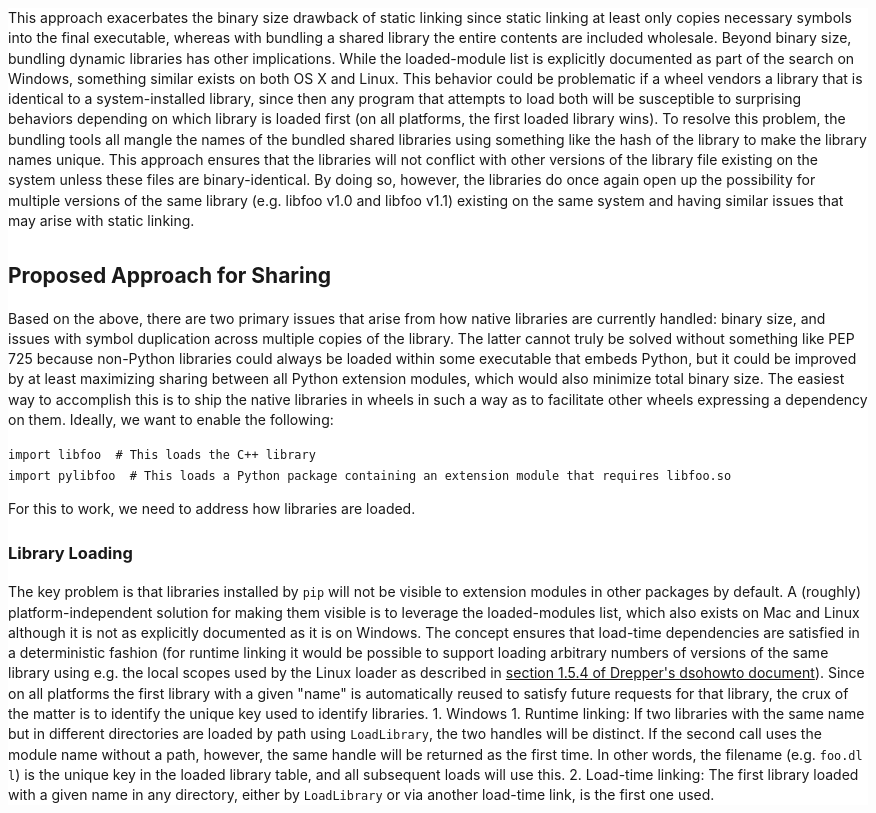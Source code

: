 This approach exacerbates the binary size drawback of static linking since static linking at least only copies necessary symbols into the final executable, whereas with bundling a shared library the entire contents are included wholesale.
Beyond binary size, bundling dynamic libraries has other implications.
While the loaded-module list is explicitly documented as part of the search on Windows, something similar exists on both OS X and Linux.
This behavior could be problematic if a wheel vendors a library that is identical to a system-installed library, since then any program that attempts to load both will be susceptible to surprising behaviors depending on which library is loaded first (on all platforms, the first loaded library wins).
To resolve this problem, the bundling tools all mangle the names of the bundled shared libraries using something like the hash of the library to make the library names unique.
This approach ensures that the libraries will not conflict with other versions of the library file existing on the system unless these files are binary-identical.
By doing so, however, the libraries do once again open up the possibility for multiple versions of the same library (e.g.
libfoo v1.0 and libfoo v1.1) existing on the same system and having similar issues that may arise with static linking.

## Proposed Approach for Sharing

Based on the above, there are two primary issues that arise from how native libraries are currently handled: binary size, and issues with symbol duplication across multiple copies of the library.
The latter cannot truly be solved without something like PEP 725 because non-Python libraries could always be loaded within some executable that embeds Python, but it could be improved by at least maximizing sharing between all Python extension modules, which would also minimize total binary size.
The easiest way to accomplish this is to ship the native libraries in wheels in such a way as to facilitate other wheels expressing a dependency on them.
Ideally, we want to enable the following:
```
import libfoo  # This loads the C++ library
import pylibfoo  # This loads a Python package containing an extension module that requires libfoo.so
```
For this to work, we need to address how libraries are loaded.

### Library Loading

The key problem is that libraries installed by `pip` will not be visible to extension modules in other packages by default.
A (roughly) platform-independent solution for making them visible is to leverage the loaded-modules list, which also exists on Mac and Linux although it is not as explicitly documented as it is on Windows.
The concept ensures that load-time dependencies are satisfied in a deterministic fashion (for runtime linking it would be possible to support loading arbitrary numbers of versions of the same library using e.g.
the local scopes used by the Linux loader as described in [section 1.5.4 of Drepper's dsohowto document](https://akkadia.org/drepper/dsohowto.pdf)).
Since on all platforms the first library with a given "name" is automatically reused to satisfy future requests for that library, the crux of the matter is to identify the unique key used to identify libraries.
1.
 Windows
	1.
Runtime linking: If two libraries with the same name but in different directories are loaded by path using `LoadLibrary`, the two handles will be distinct.
If the second call uses the module name without a path, however, the same handle will be returned as the first time.
In other words, the filename (e.g.
`foo.dll`) is the unique key in the loaded library table, and all subsequent loads will use this.
	2.
Load-time linking: The first library loaded with a given name in any directory, either by `LoadLibrary` or via another load-time link, is the first one used.